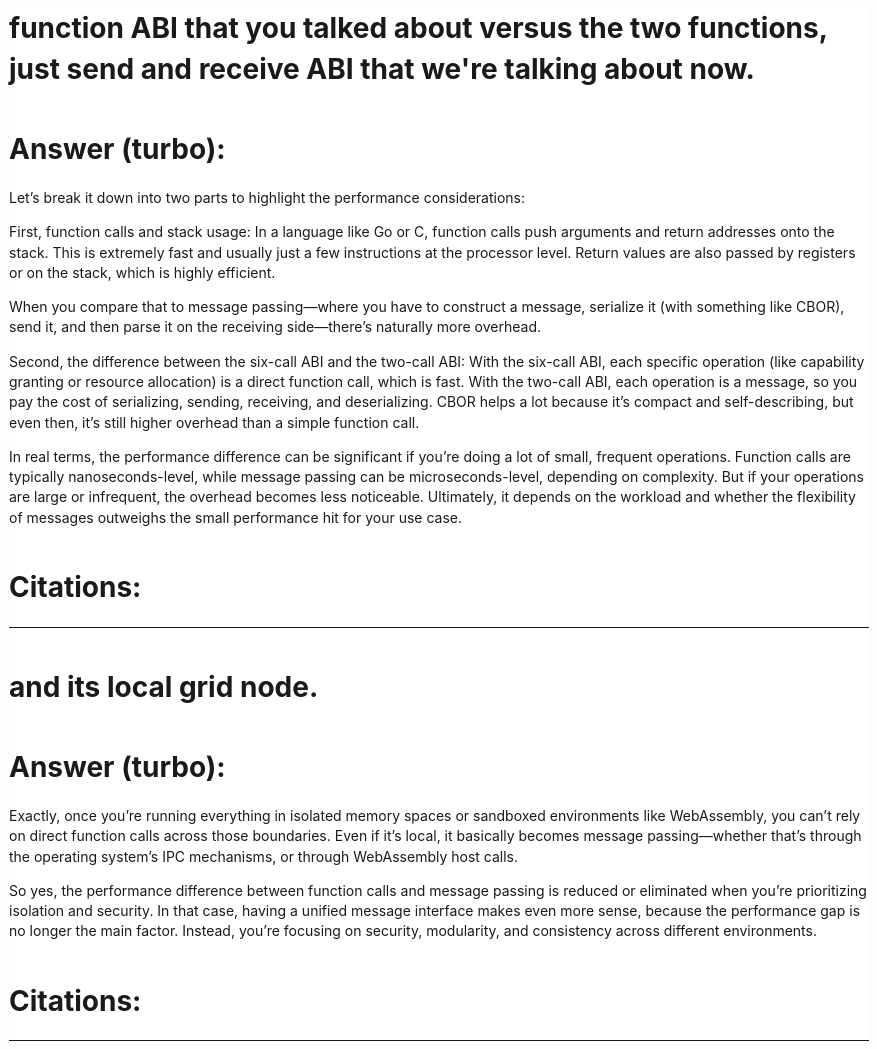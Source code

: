 

# function ABI that you talked about versus the two functions, just send and receive ABI that we're talking about now.  
  
# Answer (turbo):  
Let’s break it down into two parts to highlight the performance considerations:

First, function calls and stack usage: In a language like Go or C, function calls push arguments and return addresses onto the stack. This is extremely fast and usually just a few instructions at the processor level. Return values are also passed by registers or on the stack, which is highly efficient.

When you compare that to message passing—where you have to construct a message, serialize it (with something like CBOR), send it, and then parse it on the receiving side—there’s naturally more overhead.

Second, the difference between the six-call ABI and the two-call ABI: With the six-call ABI, each specific operation (like capability granting or resource allocation) is a direct function call, which is fast. With the two-call ABI, each operation is a message, so you pay the cost of serializing, sending, receiving, and deserializing. CBOR helps a lot because it’s compact and self-describing, but even then, it’s still higher overhead than a simple function call.

In real terms, the performance difference can be significant if you’re doing a lot of small, frequent operations. Function calls are typically nanoseconds-level, while message passing can be microseconds-level, depending on complexity. But if your operations are large or infrequent, the overhead becomes less noticeable. Ultimately, it depends on the workload and whether the flexibility of messages outweighs the small performance hit for your use case.  
  
# Citations:  
  
---  


# and its local grid node.  
  
# Answer (turbo):  
Exactly, once you’re running everything in isolated memory spaces or sandboxed environments like WebAssembly, you can’t rely on direct function calls across those boundaries. Even if it’s local, it basically becomes message passing—whether that’s through the operating system’s IPC mechanisms, or through WebAssembly host calls.

So yes, the performance difference between function calls and message passing is reduced or eliminated when you’re prioritizing isolation and security. In that case, having a unified message interface makes even more sense, because the performance gap is no longer the main factor. Instead, you’re focusing on security, modularity, and consistency across different environments.  
  
# Citations:  
  
---  
